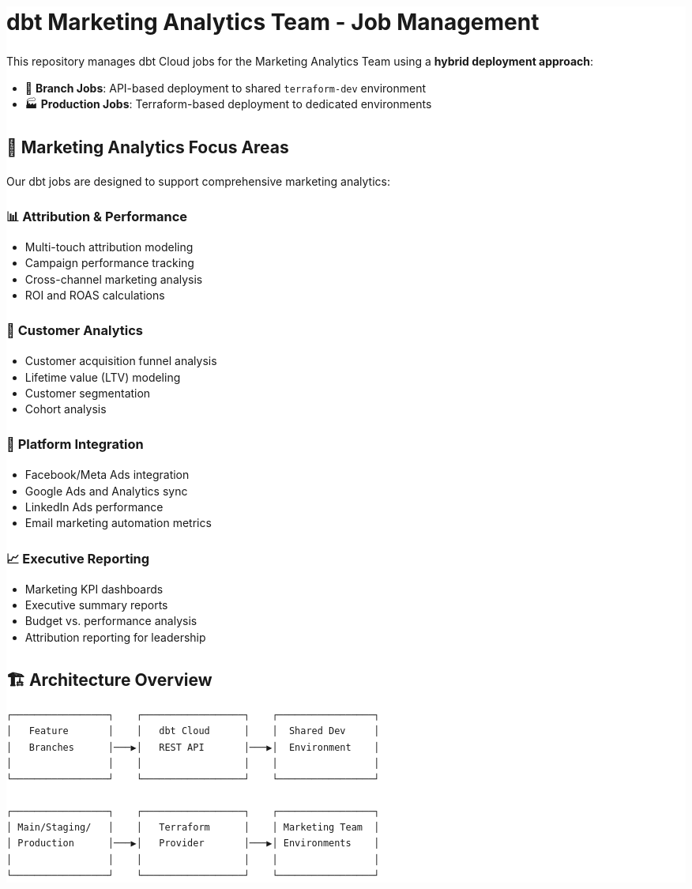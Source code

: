# dbt Marketing Analytics Team - Job Management

This repository manages dbt Cloud jobs for the Marketing Analytics Team using a **hybrid deployment approach**:

- 🌿 **Branch Jobs**: API-based deployment to shared `terraform-dev` environment
- 🏭 **Production Jobs**: Terraform-based deployment to dedicated environments

## 🎯 Marketing Analytics Focus Areas

Our dbt jobs are designed to support comprehensive marketing analytics:

### 📊 **Attribution & Performance**
- Multi-touch attribution modeling
- Campaign performance tracking
- Cross-channel marketing analysis
- ROI and ROAS calculations

### 👥 **Customer Analytics**
- Customer acquisition funnel analysis
- Lifetime value (LTV) modeling
- Customer segmentation
- Cohort analysis

### 📱 **Platform Integration**
- Facebook/Meta Ads integration
- Google Ads and Analytics sync
- LinkedIn Ads performance
- Email marketing automation metrics

### 📈 **Executive Reporting**
- Marketing KPI dashboards
- Executive summary reports
- Budget vs. performance analysis
- Attribution reporting for leadership

## 🏗️ Architecture Overview

```
┌─────────────────┐    ┌──────────────────┐    ┌─────────────────┐
│   Feature       │    │   dbt Cloud      │    │  Shared Dev     │
│   Branches      │───▶│   REST API       │───▶│  Environment    │
│                 │    │                  │    │                 │
└─────────────────┘    └──────────────────┘    └─────────────────┘

┌─────────────────┐    ┌──────────────────┐    ┌─────────────────┐
│ Main/Staging/   │    │   Terraform      │    │ Marketing Team  │
│ Production      │───▶│   Provider       │───▶│ Environments    │
│                 │    │                  │    │                 │
└─────────────────┘    └──────────────────┘    └─────────────────┘
```
